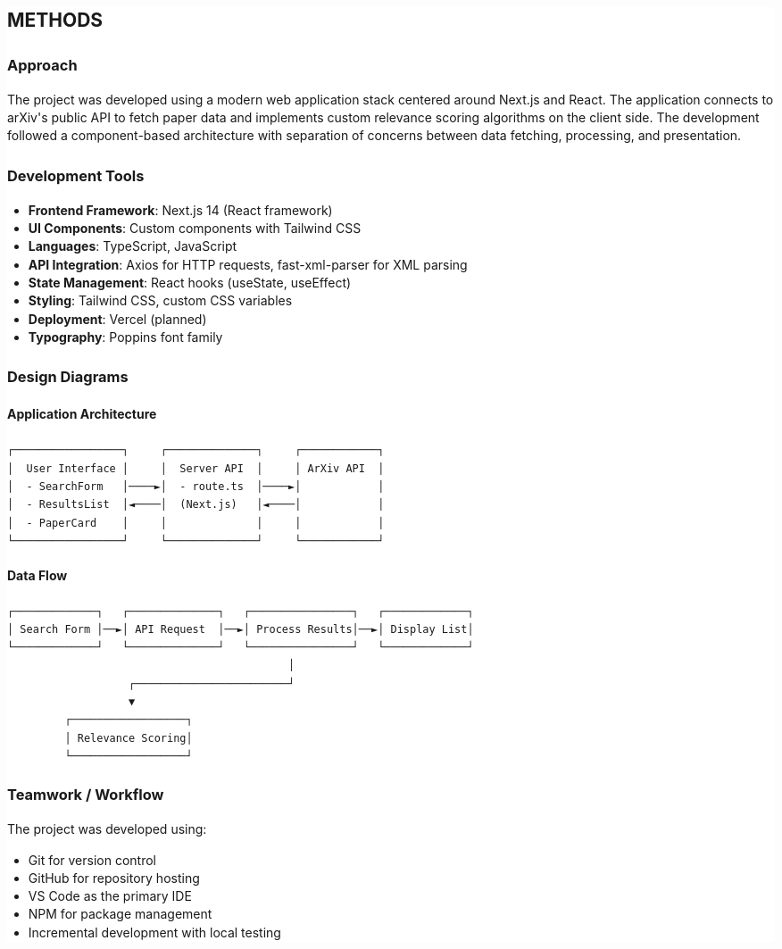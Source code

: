 ## METHODS
### Approach
The project was developed using a modern web application stack centered around Next.js and React. The application connects to arXiv's public API to fetch paper data and implements custom relevance scoring algorithms on the client side. The development followed a component-based architecture with separation of concerns between data fetching, processing, and presentation.

### Development Tools
- **Frontend Framework**: Next.js 14 (React framework)
- **UI Components**: Custom components with Tailwind CSS
- **Languages**: TypeScript, JavaScript
- **API Integration**: Axios for HTTP requests, fast-xml-parser for XML parsing
- **State Management**: React hooks (useState, useEffect)
- **Styling**: Tailwind CSS, custom CSS variables
- **Deployment**: Vercel (planned)
- **Typography**: Poppins font family

### Design Diagrams
#### Application Architecture
```
┌─────────────────┐     ┌──────────────┐     ┌────────────┐
│  User Interface │     │  Server API  │     │ ArXiv API  │
│  - SearchForm   │────►│  - route.ts  │────►│            │
│  - ResultsList  │◄────│  (Next.js)   │◄────│            │
│  - PaperCard    │     │              │     │            │
└─────────────────┘     └──────────────┘     └────────────┘
```

#### Data Flow
```
┌─────────────┐   ┌──────────────┐   ┌────────────────┐   ┌─────────────┐
│ Search Form │──►│ API Request  │──►│ Process Results│──►│ Display List│
└─────────────┘   └──────────────┘   └────────────────┘   └─────────────┘
                                            │
                   ┌────────────────────────┘
                   ▼
         ┌──────────────────┐
         │ Relevance Scoring│
         └──────────────────┘
```

### Teamwork / Workflow
The project was developed using:
- Git for version control
- GitHub for repository hosting
- VS Code as the primary IDE
- NPM for package management
- Incremental development with local testing
